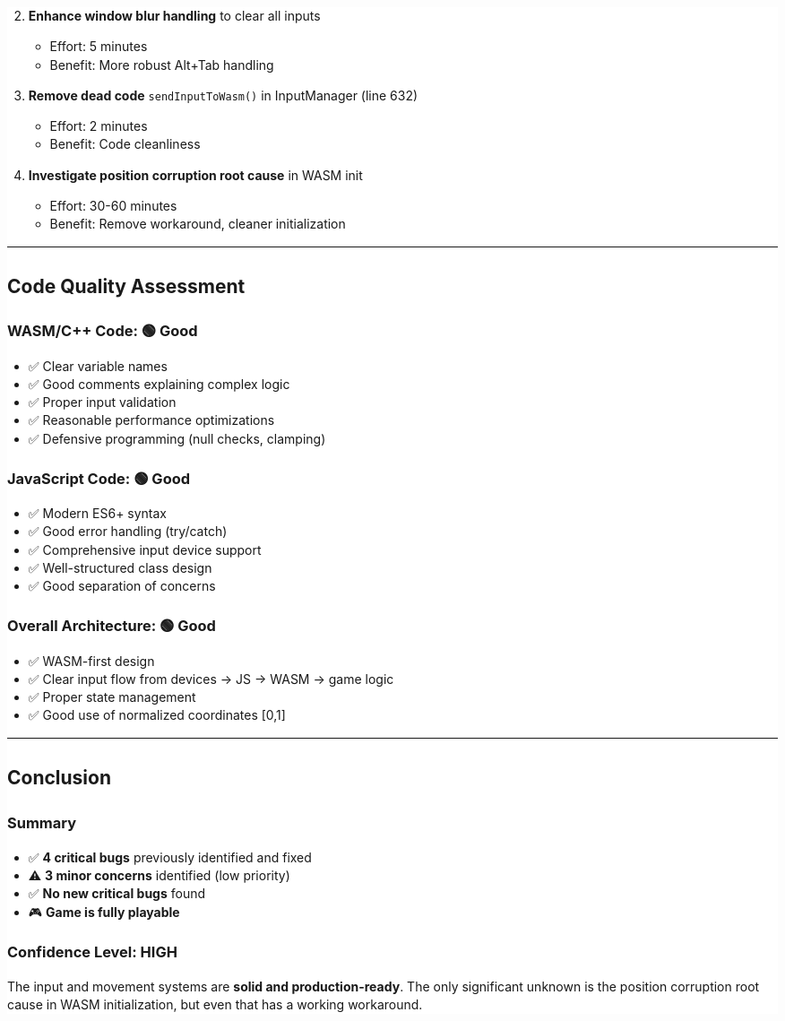 2. **Enhance window blur handling** to clear all inputs
   - Effort: 5 minutes
   - Benefit: More robust Alt+Tab handling

3. **Remove dead code** `sendInputToWasm()` in InputManager (line 632)
   - Effort: 2 minutes
   - Benefit: Code cleanliness

4. **Investigate position corruption root cause** in WASM init
   - Effort: 30-60 minutes
   - Benefit: Remove workaround, cleaner initialization

---

## Code Quality Assessment

### WASM/C++ Code: 🟢 Good
- ✅ Clear variable names
- ✅ Good comments explaining complex logic
- ✅ Proper input validation
- ✅ Reasonable performance optimizations
- ✅ Defensive programming (null checks, clamping)

### JavaScript Code: 🟢 Good
- ✅ Modern ES6+ syntax
- ✅ Good error handling (try/catch)
- ✅ Comprehensive input device support
- ✅ Well-structured class design
- ✅ Good separation of concerns

### Overall Architecture: 🟢 Good
- ✅ WASM-first design
- ✅ Clear input flow from devices → JS → WASM → game logic
- ✅ Proper state management
- ✅ Good use of normalized coordinates [0,1]

---

## Conclusion

### Summary
- ✅ **4 critical bugs** previously identified and fixed
- ⚠️ **3 minor concerns** identified (low priority)
- ✅ **No new critical bugs** found
- 🎮 **Game is fully playable**

### Confidence Level: HIGH
The input and movement systems are **solid and production-ready**. The only significant unknown is the position corruption root cause in WASM initialization, but even that has a working workaround.
